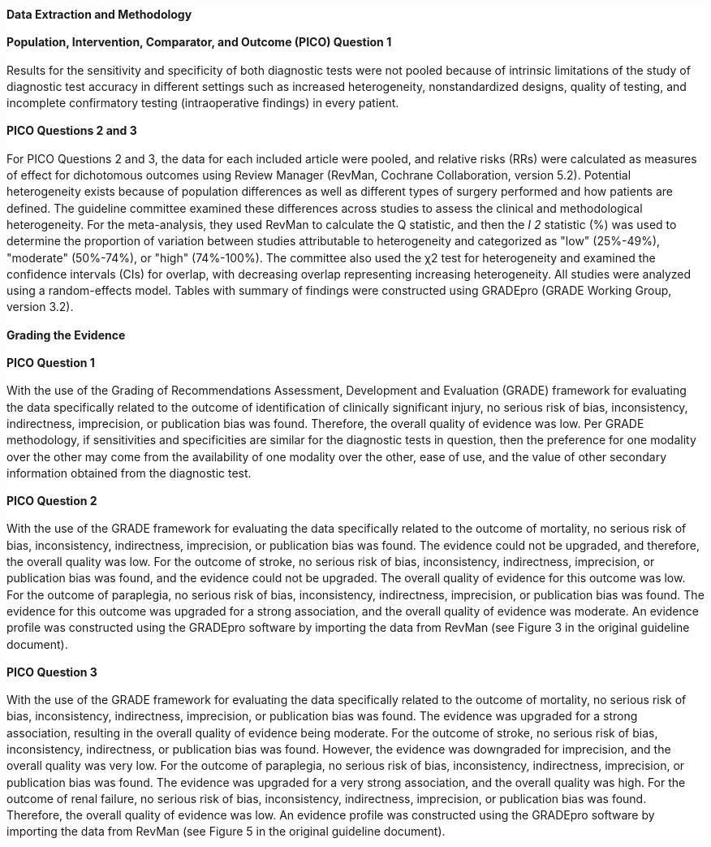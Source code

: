 
**Data Extraction and Methodology**

**Population, Intervention, Comparator, and Outcome (PICO) Question 1**

Results for the sensitivity and specificity of both diagnostic tests were not pooled because of intrinsic limitations of the study of diagnostic test accuracy in different settings such as increased heterogeneity, nonstandardized designs, quality of testing, and incomplete confirmatory testing (intraoperative findings) in every patient.

**PICO Questions 2 and 3**

For PICO Questions 2 and 3, the data for each included article were pooled, and relative risks (RRs) were calculated as measures of effect for dichotomous outcomes using Review Manager (RevMan, Cochrane Collaboration, version 5.2). Potential heterogeneity exists because of population differences as well as different types of surgery performed and how patients are defined. The guideline committee examined these differences across studies to assess the clinical and methodological heterogeneity. For the meta-analysis, they used RevMan to calculate the Q statistic, and then the _I 2_ statistic (%) was used to determine the proportion of variation between studies attributable to heterogeneity and categorized as "low" (25%-49%), "moderate" (50%-74%), or "high" (74%-100%). The committee also used the χ2 test for heterogeneity and examined the confidence intervals (CIs) for overlap, with decreasing overlap representing increasing heterogeneity. All studies were analyzed using a random-effects model. Tables with summary of findings were constructed using GRADEpro (GRADE Working Group, version 3.2).

**Grading the Evidence**

**PICO Question 1**

With the use of the Grading of Recommendations Assessment, Development and Evaluation (GRADE) framework for evaluating the data specifically related to the outcome of identification of clinically significant injury, no serious risk of bias, inconsistency, indirectness, imprecision, or publication bias was found. Therefore, the overall quality of evidence was low. Per GRADE methodology, if sensitivities and specificities are similar for the diagnostic tests in question, then the preference for one modality over the other may come from the availability of one modality over the other, ease of use, and the value of other secondary information obtained from the diagnostic test.

**PICO Question 2**

With the use of the GRADE framework for evaluating the data specifically related to the outcome of mortality, no serious risk of bias, inconsistency, indirectness, imprecision, or publication bias was found. The evidence could not be upgraded, and therefore, the overall quality was low. For the outcome of stroke, no serious risk of bias, inconsistency, indirectness, imprecision, or publication bias was found, and the evidence could not be upgraded. The overall quality of evidence for this outcome was low. For the outcome of paraplegia, no serious risk of bias, inconsistency, indirectness, imprecision, or publication bias was found. The evidence for this outcome was upgraded for a strong association, and the overall quality of evidence was moderate. An evidence profile was constructed using the GRADEpro software by importing the data from RevMan (see Figure 3 in the original guideline document).

**PICO Question 3**

With the use of the GRADE framework for evaluating the data specifically related to the outcome of mortality, no serious risk of bias, inconsistency, indirectness, imprecision, or publication bias was found. The evidence was upgraded for a strong association, resulting in the overall quality of evidence being moderate. For the outcome of stroke, no serious risk of bias, inconsistency, indirectness, or publication bias was found. However, the evidence was downgraded for imprecision, and the overall quality was very low. For the outcome of paraplegia, no serious risk of bias, inconsistency, indirectness, imprecision, or publication bias was found. The evidence was upgraded for a very strong association, and the overall quality was high. For the outcome of renal failure, no serious risk of bias, inconsistency, indirectness, imprecision, or publication bias was found. Therefore, the overall quality of evidence was low. An evidence profile was constructed using the GRADEpro software by importing the data from RevMan (see Figure 5 in the original guideline document).
